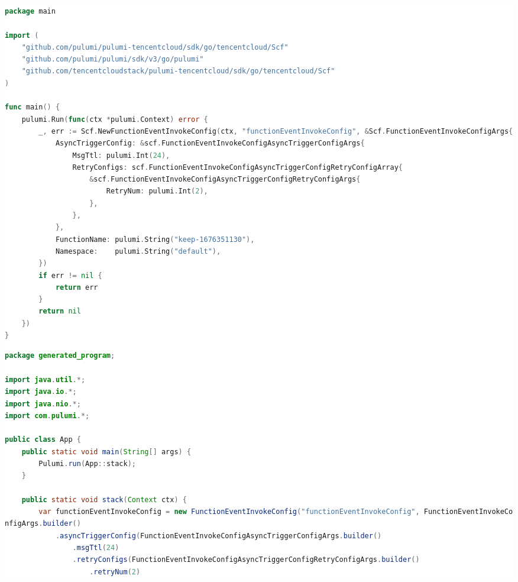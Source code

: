 
</pulumi-choosable>
</div>


<div>
<pulumi-choosable type="language" values="go">

```go
package main

import (
	"github.com/pulumi/pulumi-tencentcloud/sdk/go/tencentcloud/Scf"
	"github.com/pulumi/pulumi/sdk/v3/go/pulumi"
	"github.com/tencentcloudstack/pulumi-tencentcloud/sdk/go/tencentcloud/Scf"
)

func main() {
	pulumi.Run(func(ctx *pulumi.Context) error {
		_, err := Scf.NewFunctionEventInvokeConfig(ctx, "functionEventInvokeConfig", &Scf.FunctionEventInvokeConfigArgs{
			AsyncTriggerConfig: &scf.FunctionEventInvokeConfigAsyncTriggerConfigArgs{
				MsgTtl: pulumi.Int(24),
				RetryConfigs: scf.FunctionEventInvokeConfigAsyncTriggerConfigRetryConfigArray{
					&scf.FunctionEventInvokeConfigAsyncTriggerConfigRetryConfigArgs{
						RetryNum: pulumi.Int(2),
					},
				},
			},
			FunctionName: pulumi.String("keep-1676351130"),
			Namespace:    pulumi.String("default"),
		})
		if err != nil {
			return err
		}
		return nil
	})
}
```


</pulumi-choosable>
</div>


<div>
<pulumi-choosable type="language" values="java">

```java
package generated_program;

import java.util.*;
import java.io.*;
import java.nio.*;
import com.pulumi.*;

public class App {
    public static void main(String[] args) {
        Pulumi.run(App::stack);
    }

    public static void stack(Context ctx) {
        var functionEventInvokeConfig = new FunctionEventInvokeConfig("functionEventInvokeConfig", FunctionEventInvokeConfigArgs.builder()        
            .asyncTriggerConfig(FunctionEventInvokeConfigAsyncTriggerConfigArgs.builder()
                .msgTtl(24)
                .retryConfigs(FunctionEventInvokeConfigAsyncTriggerConfigRetryConfigArgs.builder()
                    .retryNum(2)
```